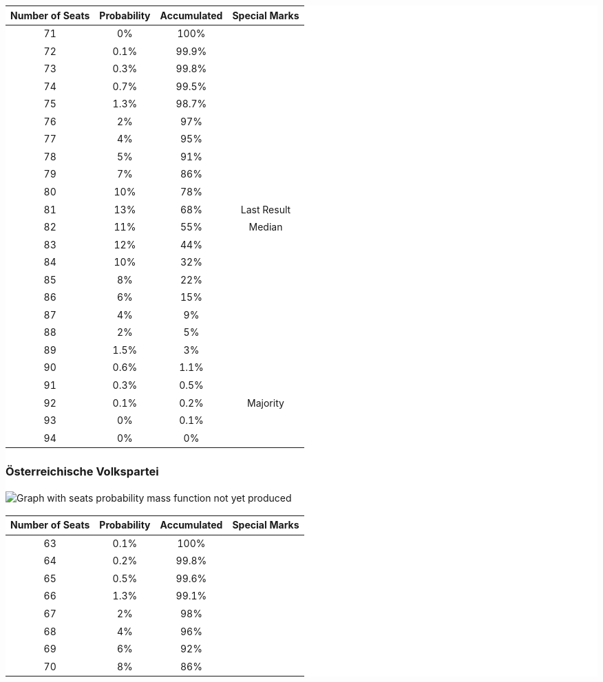 | Number of Seats | Probability | Accumulated | Special Marks |
|:---------------:|:-----------:|:-----------:|:-------------:|
| 71 | 0% | 100% |  |
| 72 | 0.1% | 99.9% |  |
| 73 | 0.3% | 99.8% |  |
| 74 | 0.7% | 99.5% |  |
| 75 | 1.3% | 98.7% |  |
| 76 | 2% | 97% |  |
| 77 | 4% | 95% |  |
| 78 | 5% | 91% |  |
| 79 | 7% | 86% |  |
| 80 | 10% | 78% |  |
| 81 | 13% | 68% | Last Result |
| 82 | 11% | 55% | Median |
| 83 | 12% | 44% |  |
| 84 | 10% | 32% |  |
| 85 | 8% | 22% |  |
| 86 | 6% | 15% |  |
| 87 | 4% | 9% |  |
| 88 | 2% | 5% |  |
| 89 | 1.5% | 3% |  |
| 90 | 0.6% | 1.1% |  |
| 91 | 0.3% | 0.5% |  |
| 92 | 0.1% | 0.2% | Majority |
| 93 | 0% | 0.1% |  |
| 94 | 0% | 0% |  |

### Österreichische Volkspartei

![Graph with seats probability mass function not yet produced](2019-12-04-Market-coalitions-seats-pmf-övp.png "Seats Probability Mass Function")

| Number of Seats | Probability | Accumulated | Special Marks |
|:---------------:|:-----------:|:-----------:|:-------------:|
| 63 | 0.1% | 100% |  |
| 64 | 0.2% | 99.8% |  |
| 65 | 0.5% | 99.6% |  |
| 66 | 1.3% | 99.1% |  |
| 67 | 2% | 98% |  |
| 68 | 4% | 96% |  |
| 69 | 6% | 92% |  |
| 70 | 8% | 86% |  |